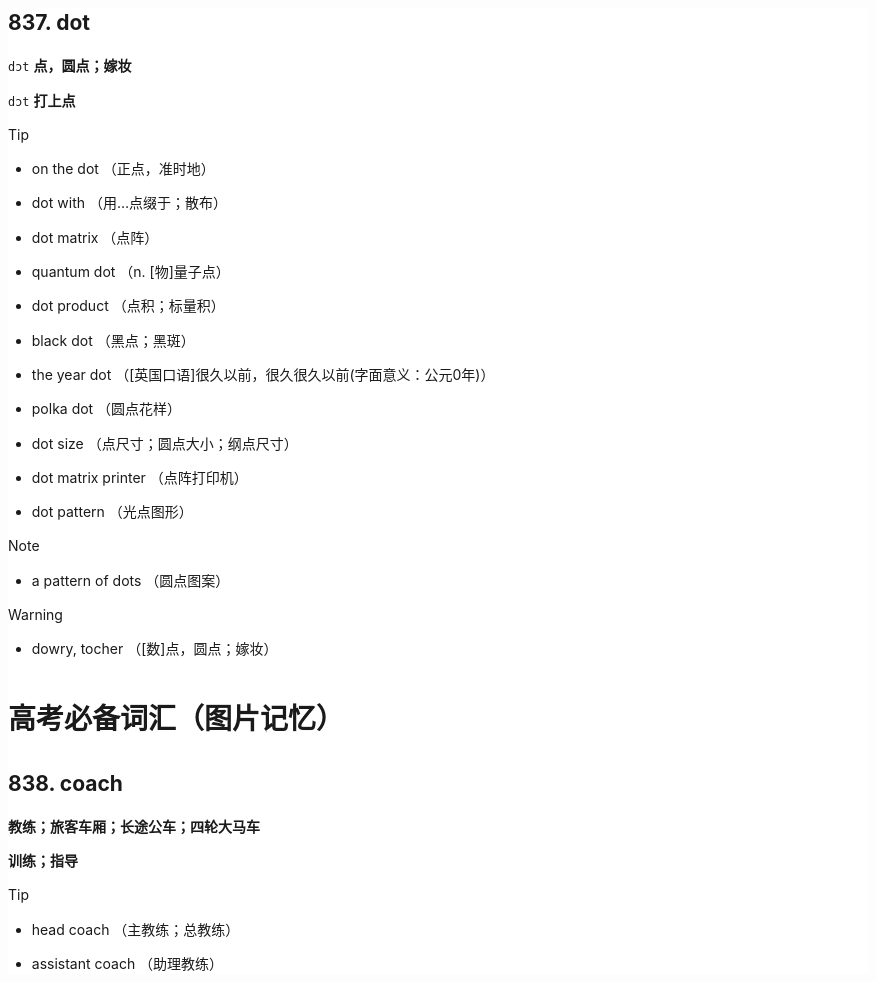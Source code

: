 ## 837. dot

`dɔt`  **点，圆点；嫁妆**

`dɔt`  **打上点**

> [!TIP]
>
> - on the dot （正点，准时地）
>
> - dot with （用…点缀于；散布）
>
> - dot matrix （点阵）
>
> - quantum dot （n. [物]量子点）
>
> - dot product （点积；标量积）
>
> - black dot （黑点；黑斑）
>
> - the year dot （[英国口语]很久以前，很久很久以前(字面意义：公元0年)）
>
> - polka dot （圆点花样）
>
> - dot size （点尺寸；圆点大小；纲点尺寸）
>
> - dot matrix printer （点阵打印机）
>
> - dot pattern （光点图形）
>

> [!NOTE]
>
> - a pattern of dots （圆点图案）
>

> [!WARNING]
>
> - dowry, tocher （[数]点，圆点；嫁妆）
>

# 高考必备词汇（图片记忆）

## 838. coach

**教练；旅客车厢；长途公车；四轮大马车**

**训练；指导**

> [!TIP]
>
> - head coach （主教练；总教练）
>
> - assistant coach （助理教练）
>
